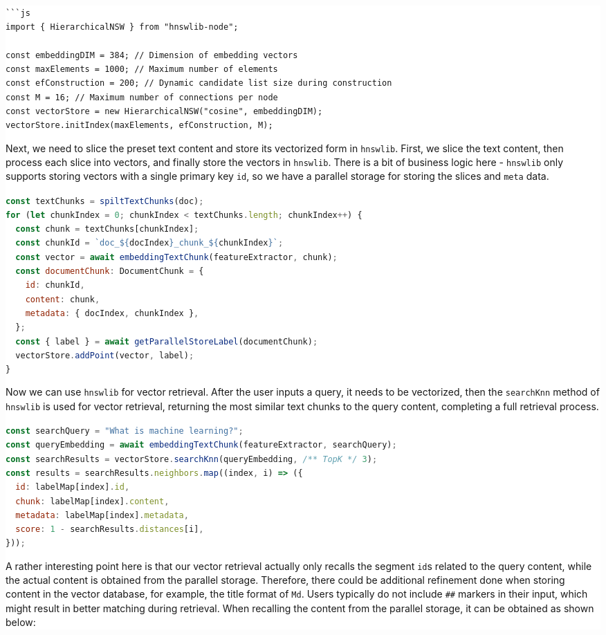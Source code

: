 ```
```js
import { HierarchicalNSW } from "hnswlib-node";

const embeddingDIM = 384; // Dimension of embedding vectors
const maxElements = 1000; // Maximum number of elements
const efConstruction = 200; // Dynamic candidate list size during construction
const M = 16; // Maximum number of connections per node
const vectorStore = new HierarchicalNSW("cosine", embeddingDIM);
vectorStore.initIndex(maxElements, efConstruction, M);
```

Next, we need to slice the preset text content and store its vectorized form in `hnswlib`. First, we slice the text content, then process each slice into vectors, and finally store the vectors in `hnswlib`. There is a bit of business logic here - `hnswlib` only supports storing vectors with a single primary key `id`, so we have a parallel storage for storing the slices and `meta` data.

```js
const textChunks = spiltTextChunks(doc);
for (let chunkIndex = 0; chunkIndex < textChunks.length; chunkIndex++) {
  const chunk = textChunks[chunkIndex];
  const chunkId = `doc_${docIndex}_chunk_${chunkIndex}`;
  const vector = await embeddingTextChunk(featureExtractor, chunk);
  const documentChunk: DocumentChunk = {
    id: chunkId,
    content: chunk,
    metadata: { docIndex, chunkIndex },
  };
  const { label } = await getParallelStoreLabel(documentChunk);
  vectorStore.addPoint(vector, label);
}
```

Now we can use `hnswlib` for vector retrieval. After the user inputs a query, it needs to be vectorized, then the `searchKnn` method of `hnswlib` is used for vector retrieval, returning the most similar text chunks to the query content, completing a full retrieval process.

```js
const searchQuery = "What is machine learning?";
const queryEmbedding = await embeddingTextChunk(featureExtractor, searchQuery);
const searchResults = vectorStore.searchKnn(queryEmbedding, /** TopK */ 3);
const results = searchResults.neighbors.map((index, i) => ({
  id: labelMap[index].id,
  chunk: labelMap[index].content,
  metadata: labelMap[index].metadata,
  score: 1 - searchResults.distances[i],
}));
```

A rather interesting point here is that our vector retrieval actually only recalls the segment `id`s related to the query content, while the actual content is obtained from the parallel storage. Therefore, there could be additional refinement done when storing content in the vector database, for example, the title format of `Md`. Users typically do not include `##` markers in their input, which might result in better matching during retrieval. When recalling the content from the parallel storage, it can be obtained as shown below:
